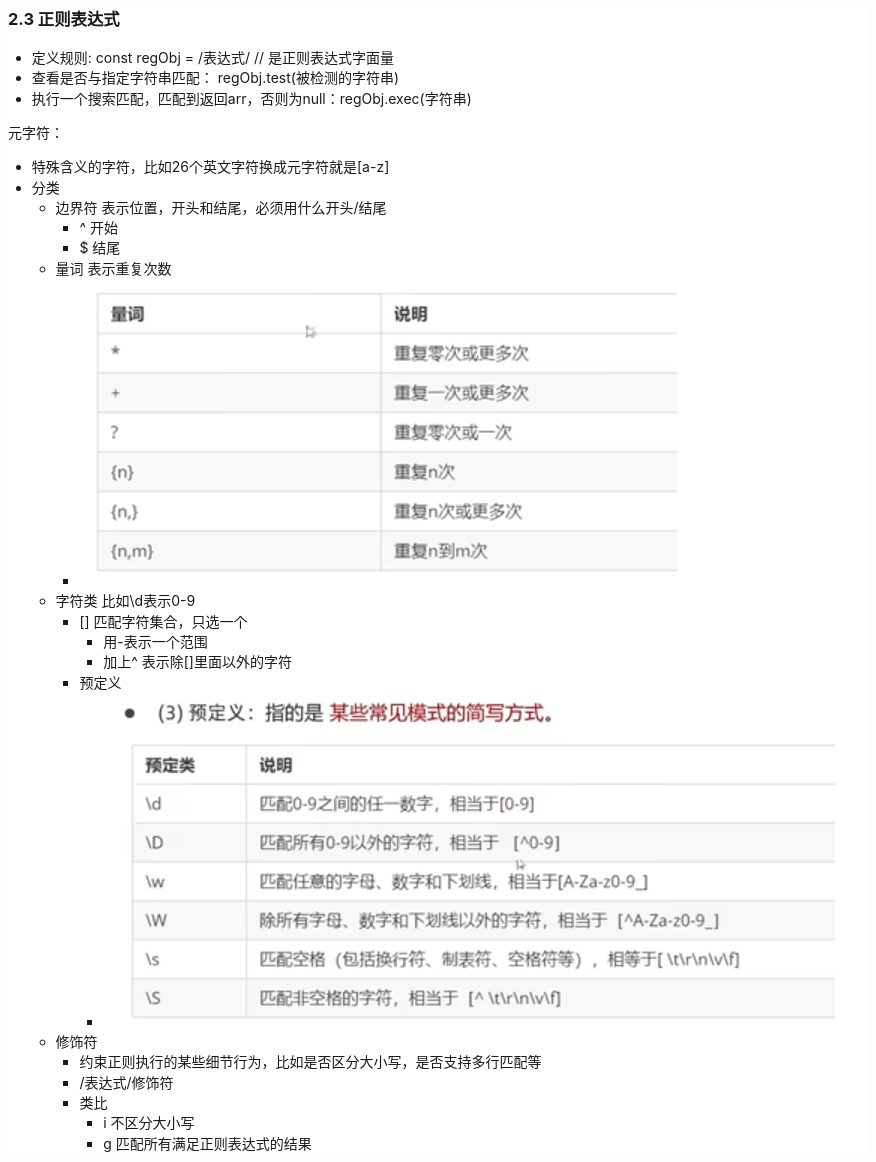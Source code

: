 
### 2.3 正则表达式

- 定义规则: const regObj = /表达式/ // 是正则表达式字面量
- 查看是否与指定字符串匹配： regObj.test(被检测的字符串)
- 执行一个搜索匹配，匹配到返回arr，否则为null：regObj.exec(字符串)

元字符：
- 特殊含义的字符，比如26个英文字符换成元字符就是[a-z]
- 分类
  - 边界符 表示位置，开头和结尾，必须用什么开头/结尾
    - ^ 开始
    - $ 结尾
  - 量词 表示重复次数
    - ![2025-03-02-20-25-44.png](./images/2025-03-02-20-25-44.png)
  - 字符类 比如\d表示0-9
    - [] 匹配字符集合，只选一个
      - 用-表示一个范围
      - 加上^ 表示除[]里面以外的字符
    - 预定义
      - ![2025-03-02-20-33-40.png](./images/2025-03-02-20-33-40.png)
  - 修饰符
    - 约束正则执行的某些细节行为，比如是否区分大小写，是否支持多行匹配等
    - /表达式/修饰符
    - 类比
      - i 不区分大小写
      - g 匹配所有满足正则表达式的结果

